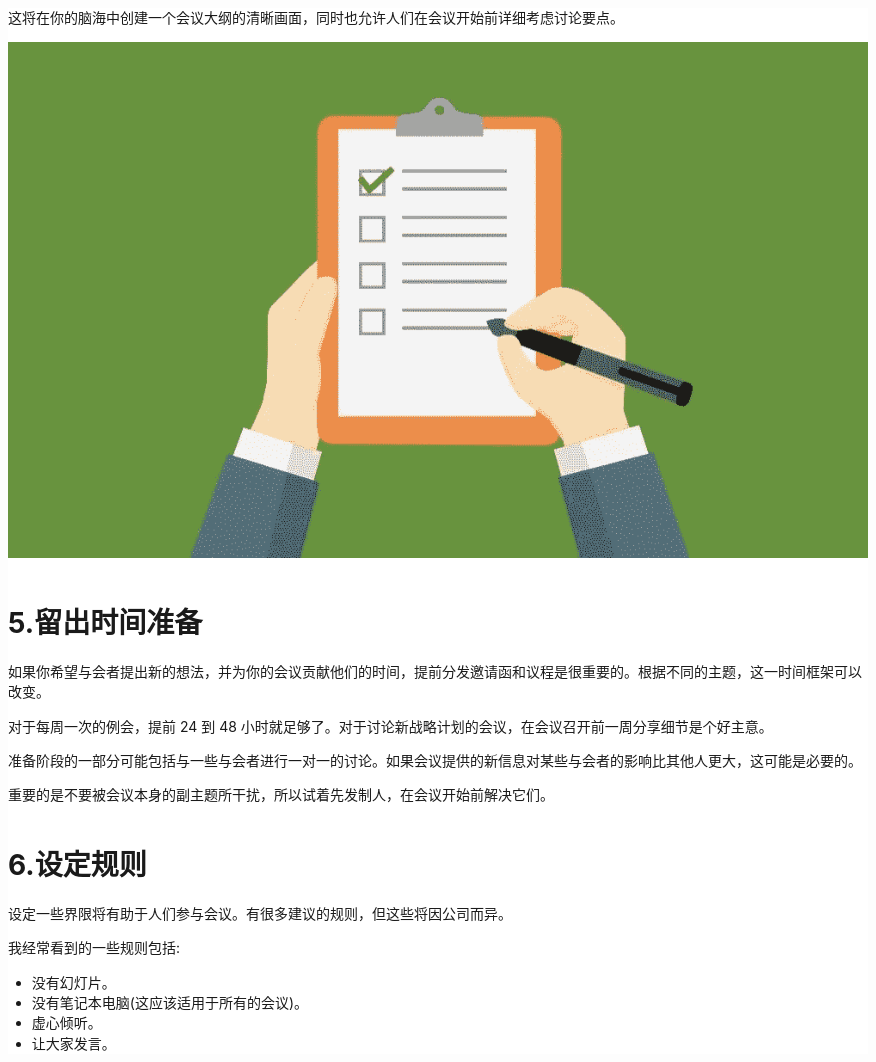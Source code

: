 这将在你的脑海中创建一个会议大纲的清晰画面，同时也允许人们在会议开始前详细考虑讨论要点。

![](img/617a7b99b41db2d2538781390f763f5c.png)

# 5.留出时间准备

如果你希望与会者提出新的想法，并为你的会议贡献他们的时间，提前分发邀请函和议程是很重要的。根据不同的主题，这一时间框架可以改变。

对于每周一次的例会，提前 24 到 48 小时就足够了。对于讨论新战略计划的会议，在会议召开前一周分享细节是个好主意。

准备阶段的一部分可能包括与一些与会者进行一对一的讨论。如果会议提供的新信息对某些与会者的影响比其他人更大，这可能是必要的。

重要的是不要被会议本身的副主题所干扰，所以试着先发制人，在会议开始前解决它们。

# 6.设定规则

设定一些界限将有助于人们参与会议。有很多建议的规则，但这些将因公司而异。

我经常看到的一些规则包括:

*   没有幻灯片。
*   没有笔记本电脑(这应该适用于所有的会议)。
*   虚心倾听。
*   让大家发言。
